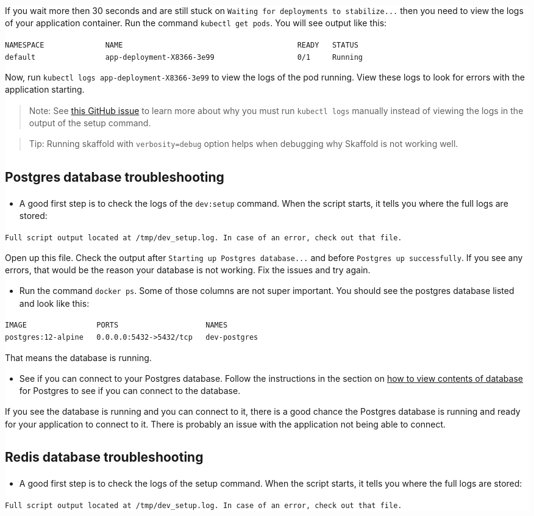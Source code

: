 If you wait more then 30 seconds and are still stuck on `Waiting for deployments to stabilize...` then you need to view the logs of your application container. Run the command `kubectl get pods`. You will see output like this:
```
NAMESPACE              NAME                                        READY   STATUS   
default                app-deployment-X8366-3e99                   0/1     Running  
```

Now, run `kubectl logs app-deployment-X8366-3e99` to view the logs of the pod running. View these logs to look for errors with the application starting. 

> Note: See [this GitHub issue](https://github.com/GoogleContainerTools/skaffold/issues/4911) to learn more about why you must run `kubectl logs` manually instead of viewing the logs in the output of the setup command. 

> Tip: Running skaffold with `verbosity=debug` option helps when debugging why Skaffold is not working well. 

## Postgres database troubleshooting

- A good first step is to check the logs of the `dev:setup` command. When the script starts, it tells you where the full logs are stored:

```
Full script output located at /tmp/dev_setup.log. In case of an error, check out that file.
```

Open up this file. Check the output after `Starting up Postgres database...` and before `Postgres up successfully`. If you see any errors, that would be the reason your database is not working. Fix the issues and try again.

- Run the command `docker ps`. Some of those columns are not super important. You should see the postgres database listed and look like this:

```
IMAGE                PORTS                    NAMES
postgres:12-alpine   0.0.0.0:5432->5432/tcp   dev-postgres
```

That means the database is running.

- See if you can connect to your Postgres database. Follow the instructions in the section on [how to view contents of database](#View-database-content) for Postgres to see if you can connect to the database.

If you see the database is running and you can connect to it, there is a good chance the Postgres database is running and ready for your application to connect to it. There is probably an issue with the application not being able to connect.

## Redis database troubleshooting

- A good first step is to check the logs of the setup command. When the script starts, it tells you where the full logs are stored:

```
Full script output located at /tmp/dev_setup.log. In case of an error, check out that file.
```
